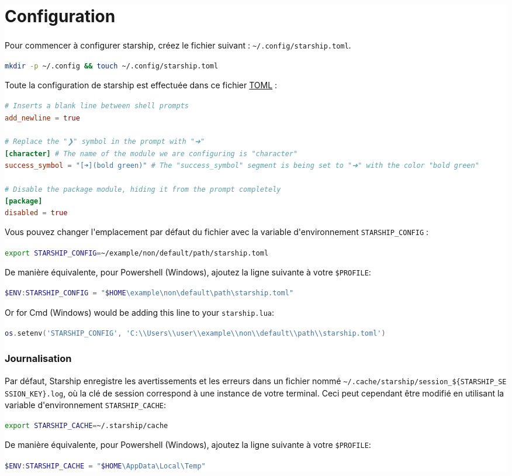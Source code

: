 # Configuration

Pour commencer à configurer starship, créez le fichier suivant : `~/.config/starship.toml`.

```sh
mkdir -p ~/.config && touch ~/.config/starship.toml
```

Toute la configuration de starship est effectuée dans ce fichier [TOML](https://github.com/toml-lang/toml) :

```toml
# Inserts a blank line between shell prompts
add_newline = true

# Replace the "❯" symbol in the prompt with "➜"
[character] # The name of the module we are configuring is "character"
success_symbol = "[➜](bold green)" # The "success_symbol" segment is being set to "➜" with the color "bold green"

# Disable the package module, hiding it from the prompt completely
[package]
disabled = true
```

Vous pouvez changer l'emplacement par défaut du fichier  avec la variable d'environnement `STARSHIP_CONFIG` :

```sh
export STARSHIP_CONFIG=~/example/non/default/path/starship.toml
```

De manière équivalente, pour Powershell (Windows), ajoutez la ligne suivante à votre `$PROFILE`:

```powershell
$ENV:STARSHIP_CONFIG = "$HOME\example\non\default\path\starship.toml"
```

Or for Cmd (Windows) would be adding this line to your `starship.lua`:

```lua
os.setenv('STARSHIP_CONFIG', 'C:\\Users\\user\\example\\non\\default\\path\\starship.toml')
```

### Journalisation

Par défaut, Starship enregistre les avertissements et les erreurs dans un fichier nommé `~/.cache/starship/session_${STARSHIP_SESSION_KEY}.log`, où la clé de session correspond à une instance de votre terminal. Ceci peut cependant être modifié en utilisant la variable d'environnement `STARSHIP_CACHE`:

```sh
export STARSHIP_CACHE=~/.starship/cache
```

De manière équivalente, pour Powershell (Windows), ajoutez la ligne suivante à votre `$PROFILE`:

```powershell
$ENV:STARSHIP_CACHE = "$HOME\AppData\Local\Temp"
```
